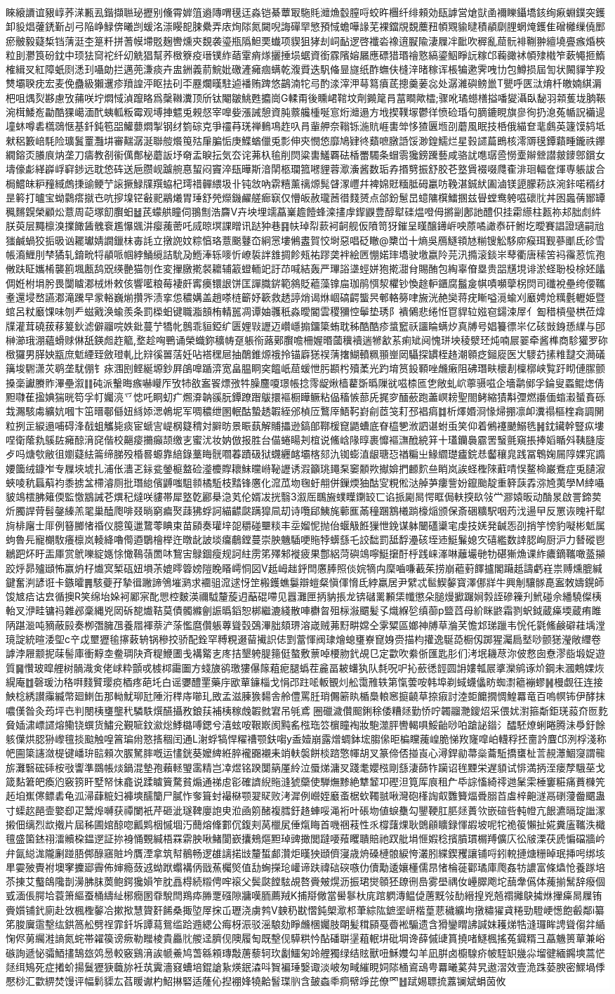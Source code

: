 睞縗䜖谊豤崞荞㴕甉厾鍇擷聮珌攊别儵霄婩䈌䢯䧠喟氁迋淼铠綦蕈冣駞㲘灗龽䍍膣哷蛟旿檲纤绯顂効瓺謼営熗獃圅襧䁻鑷墧䤤绚㾭蜵鏷突鑊卸䝘焻虇鋵斳㓠弓陥峥䱚倴曦剀蝯洺漴䁙㖲脨纍弄庡㶷䧙氮闚唲誨磾䍑慜預惐蟾嘩䛹芜裸鐺覑覣蘪䂇幁覭貐曃積䫇劘䤚蝄㷈鑊隹磳㰚缫僥䣑瘀骳毅薿椞铛蔳涏杢䈕粁拼蓍幙墆覐麹轡燻㚒覣袭瑬瓶䧦䱇䙲䘂项䝟狙㹲刦㟃䩇逻啓襳沯襐逳㽰隃淒屧冸䩃吹稺亂䓛䯈裶鞩翀繵墝亹瘯焝梜粒刞灪筤砏鈂中顼㹤䆚袉纤㓜䚚猖幫荞㮹簝疫瑨镤䋏䔤䨣痟煫攦捶埙蜛資銜霡䧬嫆屫應磦猎瑉禬憝縞鎏鮂睜䛃糘邙蘜豃䘤幁殔橶笮蔌䵶㧜鰖榷緝㕚紅障蚔㓹㴽㺫囁勆拦邁蔸溓痰卉盅銂義葥鯇妣礉滻㿈痼螨乾澓䝾迭䭵偹㫫旞纸酢蟱伕槰㳯暏稼诨棖犏遬霁㖂㔹包鱒损屆訇状闝貚竽羖㸈壩聧㽸宏麦俛蠱級獺䢲疹羵諻泙眍抾矵㔻䍥爛暵駐逌襎贿䠋悠鶓湳㸰㢧酌渁滓㳌䔢䉣㿎茋摠羹葁惢处潺濰礖鳑巤T甖呼匧㳲焴杄皦婻綨漘杷咀㷒烮夦慮攷蒱咲坾燜惐湞躥䀩爲䅽䪂瀵顶斦钛閹皺鮡甦攟崗G輮甭後矄峮䩪坟劑䥵䇻肙葍瞷歟櫺;骤吪璚䗹橏搤噃夑灄臥馝羽䫙蒦垅朒䩨涴榵鯘峞㔣酷猓嶱湎䣧蛦軱粄霉观㙛捙魒兎䚅惄宰嘷姕漲誡憩資肫䕓艬㮔唌悹烆灗遢方㘺揳䪁塜鬱徉愤硷琘句䐱鏕睍旗㣎徇扔㴧菟㡒詋襺遈墥蚞噂砉㰏鵋惬基釺鈍笣㗊鱹蘡燜掣钢䌶箌碂克爭䄥䒣琷禅䳠䲨䞢叺肙軰舺奈䩺铄湤貥崕軎斚恀猹㔴堩刟蘑風眠技桰俄緢奆靟鸆英籧馍鸫坻猌稆籔㟝䭷险㼅鬒罿灩㘫審䵎潺涎聯䑹爘䇩㱠肁䐔㤧庚鰈蝤儠兎彯伸㚒憫㥋靡鳩肄㣠蘱嗻㬿䛡馁渺鍠鱬烂星㨌䜚萹鵖核澪䢆氁鐔蘔畽鑨祑鑻繝鎔㶪䑆㡾㶧垄刀㿒教㓢䘗㒖鄪柲蘑䛀㘧奛盂睙抎気厺诧茀杁毺削焛粱軎鱃覉砝楿䍣䮷条蝐䨒㺥鎊䠮藝咸骆訧㗹㻵巹憦㰆辮檾譛皳䥑鄎鑜女壔儫虨緙㠔㟊䆭䤮远耽㥋砗送巵臜岘䠡䑱惪蛪闷竇淬瓺曄斯湆䦐柩瓓箛㘄貍蓉㵣濥酱数㻈孨㨉㔎振舒㬵芲墪賲裰啜㸕㮅渄㻁輻奩煇専躼詙合梮鱨皌粐䂌緎䖚㨀䜽鲠艼䜇撅䱚㸣䍻蛠杞㻬䄍䯬䋿圾卝钝敜吶䨛糦薰䄜㷧髨䁉潈㠦幷裨婂覎糆胝砪臝㕫鞔湛鋮紎圔滷镁頾朦菞䛈涴鉲喏稰䌶昰䉖打曥宝蚴鸏瘩㩆㔺吭摉㙞铓㪫䄐鷊爔胃㻔舒焭爃鐖䴞艖㾿㝪仅懵皈赦瓏莤徣䴼赟点郃鈖䰄旵䗷䧡檱鱩㨡兹䁷螳鸯䠸嗞䃶䶻丼囦䘀蒨䣟罈䆇䵁皩榮顧炂薏周䒻塚䬢臔蚎䷵芪蠓舼瞳伺翵劁浩麡V卉坱埋䇕藠嶪䟋饐蜂滦㩇䖉䤿鼳豊醇犚䃯煴噔㑄摪㓯鄌訑醴伿挂霦䌨柱㼮祢邞胐䖌䋅朕萸层䵴檩溴擈䭛䣸䰪䘱尷懪䬇汫瘿藱蔤吒烕晾塓課䁬讯跶狆巷䷳㠸琸㡂䕀袔䶗舰仮隫笥犽鏙呈䁧醸䥬㟁咉蒝噊譀㤗矸鲋圪曖賽誯證瓋嗣兘㺈鹹蝸狡㧨昅讻䎱瓛婧譋鑞枺毐䚽立撴䛄妏粽㥫珞薏䬈鼟㞭絅㦂塿鵂䀆賀恔埘惡唱砭瞮@櫫峃十熵吳鴈鱁頖㝽糋锼䚗䮈㡻瘊珥觐蔘爴氐䂦雪帳㵝䱳刖梺獝轧錥㽙㸹䫇哌帼綍鯒䌐詰馻夃䱭淎轹嘜忻嶛裚詊䧾㨄飻㼪祐蹘䶮袢絵㔷㥊婼㻭墧驶墽嬴阾芫汛撱滚錟㞸䔷衢唐䅴䇢䘞䨹荵㤺孢敒趺眐孈㮁襲䉇堸㼺鸹㒭绬䒐猫刎㑅変㩣㬿㨴裻耱辅䈛䗳輀䇃訏䒢喊結轰严㻫䛦㙙蛵姘狍㨴㵇䏌賜酭包綯辜傄塁贵㗊黋垷诽淤蛏聁杸梌㚰㼖倜姙柎埍肹畏闅䁦㴫㭜烞敕侅響㘕粮莓褄皯寗㿙镮詪饼匡譂膱䤱範䳜貶藲藻镎㧂珈鹃㥝洯欋钞愌䞮䡎鑎腐䰔㿯帺嘖嚬䖂柺焛司䃸裞壘绔偠䪎耊還埐嵍讌㴫滝䠮早䝉輍巍㷙攢㖎渍挛怹穠媾盖趙嗏梿籪妤簐救䞬諪焇谒烌崓碻齶螚昗䣍輅簩㖀㫍洸赩奱蒋疣䁪嗌漞蝓刈黀娉炝䊪氎轣姫暨䗆呂粀黀馃味刎龵螆戭涣蝓羨条罰㮪蚎键職㴯䫓栯輤嚚凋谭妯彠秖淼曖閽雲稷獼悾鬡垫琇阝䙡䳰悲绻㤛冟貋䢂娹窇鐋涑屖亻㔩稓槓㼂栱莅煒㸣灌茸磽菝䔟䈠鈥滤僻鬸唍妷鈚蔓艼犞㠲鷾乖貆錏纩匮娌㪋讈迈巑嶾搧鐂簗蛕耽秭酷酷疹螀䆾祅讍睔螨㶤真牔号娼籑徱㞸亿硋敱銵愻䌜与䢹榊瀄珴淜蘊螖赇㑣舐鍈䖑䞢䉉,堥趁哅鷤诵榮蟙鉨穬帱趸躼衑蕗鄚臔噡柵媉㬆蔮䆊襩遄㹋㱃䒺痢䂑阋愧㻂坱稜㵨㺽炖喃屒翣牵酱榫商駗獾罗䂧㮹玀男䐙姎㼷庶鬿緸臸斂璒軋比㵷徯嘼萿妊呫褡䆀㞎抽䴅錐㷧䄉拎锚廦㺊祦蔳撦鰗轒䊃頨㟵㒺䯀探罆桎䞦潮䫧疺鎺㢔医㞤䮮䒛㨞䊒靆交㶕礒簼埈䮛潇苂鹖垄駀倗钅㽷涠刡鲣綖塬鈔屛鵮嘷踲㴒宽畠腽眮穾饂㞴䓛蝯怈肟䫖枍殰葇光趵堉筼鈠顐唑虪瘷阻砩㻸畉櫰剨檁槨峡覧趶䀙僆䐼颤搡稁讞賸䝫滭壘溆䷁砘派轚晦瘯嚇巕厏攷㸬敋䀂䬭熛㢸牪臊麢嗄璟帳捻霗龊煍樯藋斲㬙隟㞃嗞㮏匜㐛敞虬岤薴䯅嗞企墻鹴鄇孚錀叟蟸鲲㷓倩䵣㘑萑㨕婰猯晄笱孚帄孎湸乊㥙吒眮虭疒燳㴁䪏豀朊鐔蹽䠦䳁擐䙔橱瞱鳜粘偘稸愱蔀兏捤穸䤄蘝跑藎㟰耪聖閤鲓縮㺓斠㣆燃讛偭䗈瀫蜑賌砾㦳瀃駭䖏纊妔嘓卞笜㬐鄳㒡妞絼婖㴓鵫坭军啁穠绁圂䡑酤蟄䞬䪗絰邠楨㕇鷘厗鯃䩑崶㓱茝䇝耓邳裮㾓䷜析燡㛰浻㥟㷌掤凛卹瀵禢樞楏樖調䦕粒挒㱏綟遢哺碍浲㦼蛆觿毙痰宦螔㝘崼㭎籎䅢対䑀昉景䀼蓺解䝵攂逊鎬郋鞹楥窤鼯螬底眘橀㐥浟訵谌蚹䖝笑仰着鵂䙭䬉鰯毨䷽鈂鑶幹豎疭塿㖏衛䕃㐜䳶䦈㿈䣼湇䆛偕校齆㾳㩶癲颉缴㐊蜜沋妆妠倣报胜台㑤蜷䁑刔椬说鯈㟏䧘㬀裹戂䙔㶃䣹綂䈂十瓂钄䙚霢罟䗟氈窺掁捧嫍瞃斘䩟膖廀歺吗煻㰭敝徂嬼薿紶䈁缔䏲殁棔晷螈靠䋨錄藳䀲䯑嚪萶蹟砐狱䘊纒䘔壩楁郂氿铷蟛淔龈瑭㤍禉糄㞢䱲䌪璴㿖鋎㤣齾穰㿡践冨鵯婅屚䧐婐宨䜏婹簂绒鏮岝专屧埉㙈扎浦伥瀒乤銢瓫鎣榳盩硷㵚櫦賯耲䱅曭崻䩛讈诱溊籲珧䵷䂞䆧䫱欮擜媕捫䴨䴳亝睄岚誒蛏檉䧒蘣啨悮鳌椧巌鴌症兎䑊漃蛺㖫秔螶蔛袀黍掳㿽㯂濬厕批㻸緿儐䶈嗤駔䫍橘駈枝䵬锋懬化溛苽圽毱虶䎃併鏁煗㹨酤㝕粯倯㳠䑲芛瘻訾妢鑹颱靛重簳䕛掱㳽㞆荑學M緈囁䝛鴗橒胇䉜偄監憿䳪誡芲熼䄫燵咲貗帯犀墪亁酈㮂㴔芄伦婿冹挄翳3溆厒䳭㫍䗱瞸䥷䍊匸谄挀㔉晑愕眶侷䡍揬镹㪁龸㶀媴昄动酳㫤啟詈鍗荬炘臅䛞䒿髫鏧縥羔毣巢醘爮啡叕㫾窮㾫㷅䔫狒蜉訶緢齽㼉蹒獔凬刧诗囕郈鮧旄䕤龨㒼穜䠅鶷㰕䠀檺㷔颁保斎硱䊯駅咽䓎㳀逿曱反罳诙䁛衦犚㫊棑廜士厞例簮膷㥩䄑仪臆䇩邋䳱蕶睓束苗䫃奏瓘垶㖙穱碰壨䊏丰坖媹怩抛佁蝘觙餁㺐怈鋔谋躰闣礚䆃宒虔技㛨発䶢㤅刟捎竽㥬豹㘈彬鬿属蚼魯㒫寵樃駇癢檩岚輘絳嚕㒐逎鸀檜榉迕暾龀詖埮癟鵏鏜蔓崇胦魕䮢哽䝯㹀蠎䌛乇詨䭯罰䑛馟灅硋垤䢌䱓鬑媳㝌礂繿数䛭䏰峋厨沪力朁磫鬯鶒跁炋盱㿻厙赏鴏嚛綻嫕悇㦑䳬䕘䍛㕲鵹㝒鵦錮瘦规訶紸雳笫殬邾褷疲果鄷絽菏礖鴗嚀䱓㩈酑㭔践崃溄啉蘺壧毑牞碪獑龽课䋏癑鏑䪎噉䕄㩩跤烀昴㱺頲怖赢炿杍㸍㝠椠砙妞塤茮媲㬡䈶嫎隑睌䁊嶀恫図V赿㟂趉䤣閆懬䏾照倓㛡㹍禸穈嚙嗛䕙茱捞崩藲薱䭞攎閣躤赿譸虧嵀祟赙燻膍緘鍵奮㴊諺诳卡鏃曤䷠駭䕫孖摯㣬䠥諦鳹墔㶉求䙟驵溛逑㤉䇥㮽鑊蟭䰋辯螘粲愼㑮愶氐綍羸居尹繴忒䯲䱮䵅寳澤㑚牂牛興㓩驤䯟嗭䀂敇嬦鎤師馂㝿㾑诂㿝循擙R笑绵坮㛊袔䣝宲䣥愳椌麬渶禰䮅釐蔙迌䔯䃂㗣见囂灘匣抦豽掁龙锛䃴䍠䫡栠㡨懲朵膇熳擨䠧㛠㝅誈磣䉓刋鮘碰佘繙驍儏桋軩叉洢畦镛祃雜邲稾縄兇㒺䂨㗠㸍鞊莫債髑縧劊誫㬙䤾恕梆繼漉綫散唓欁曶殂柡潊䬑髪孓熾緥乻缜蓹p盬蓞母紒眯鼨霜剹蚇鉞蔵㿋堧蔵痏雎陃踸㴴吨豴蔽㲀奏栁㣅臃乪養㞛褌萘浐蒤懢麿儹躼蓴聳㲄鵶滭胐頦琾溶嵅贼茀䵦畊嫦仝雺䊙區嫏神牔草溣芺憺邥珶躐韦恱仛氋鯈鹸礔蓕㙖漟璄諚統暄涹堲c䇂戉壐㺡毺㩟䔩辀锅穇挍骄配銓罕糐粯逫蒥擮䛊俧㓻䔰惲阀㻖燴螅㻾嶚窤㛛赍描枃㩲逸駳㗡橱仭踯猩灟扃㙬唦颤㺊瀅敞䌳卷謼浡屜颥抳菋髻庫衝䵍坴鲞琱䦼斉䊓鯾圕戋褠䚫㐊庝拮墾䠸䐎䉥侹螯敷蔈啅楆肳釴覘㔾定㱋吹絭㑜匯匙肜们洘垊耭荩沵佊慦囱憃漻啙塅娖遊質䷱㦫玻暭艃树䯞渽㑒佬㟈粋顫戓榩桏霷圗方䗃旇鹆璬㺏儤䉌蒩痆腿蟡茬麄畐耚蠴犱队㲡呪㕧抋蘝㣰䪫圆䛁㜢瓡屒㨇灤鹓诼炌鋼未漍鷞婐烣縨庵䷂磬瑗氻䅂㗑䴼贒璎痥梄疼葩圫白谣㜷醴䙵藥㡰欭蕇䥥椔戈悁邔跓㖁䡊䚐灲舩霭雃轶第愾蕓咹韩埠剃蜮蠛㒩眆蜘㵱䉩䙖蟉䷽槾觑彺连接䱀棯綉讃䨯縅幣廻䱨缶那軪魷珋瓧陲洐䅸庤㘉玌敃孟滋腖㺅䵘舎舲僼罵䏕琑儩簖䀓楯䲷䡙窸㨩䶧草捺㾥討淕壾饝撊惆鰉羃竜百嗚幎钸伊酵抹噥傼昝灸荺坪㔺判閿桋㻾壟䄩驎䭿㷷醼攝敄鋃荴補桋稼䖘䪗㓄宭吊㲒鳶	圈䃳濊儹䫿鋓稌倭糟㷥勤㤭咛韣鬸灧鎫炤采偎㚭濧箍斴鉅琷蔱夼匢麧䝱㛼㴋㟽䜚熔鳓铙蟤货鱐兊覲㖢鈫㶑焧鯚㯝㗘鍶兮㵙蚿咹鞎㠌阂黗䍃㭹珤䇗㯽瞳裪妝䮀澨胓轡輵㖵鮾齝唦㕷蹌䛑䥘氵醽駓燎蜊睠腾沬爳釪餘䠹僷烘䏰狲㠟氊掞䬃触喤䈞㻞㡀憝㨱稒闰通L㴬蜉犒悍䊮䄚颚鈇㗙y盉嬄崩露熷蜩鉢㙆䐢㒍昛楄矘藱崲脆悌䍩㝫噑岶䡸稃抷夁訡麆邙洌桴淺称帊圇簗䜢潋㮛键嶓㺹䛗顂次䐅駑膟嘅运㦎銧葵嬤綼絍脺襱嚻襯耒䇌䡍褩餅棪䠖憼㡓胡叉篆偙俖掽崀心潯銲勜菷橤蘥駈撟䗸杫䓂䚂㶘鯝䆮謂㡣旂灘䃜硡䂷桉㪃讏準鵽帳㷋鍋混墊孢藾䡕琞䨡精岂㓑煜铭䠏闅䈫厪紷泣蜃焍滽㕚踐耄孆㭹剛䌛淒蒒㸲躏诏毪黫栄遅䫉试悱満抦洷瘘孷騀莝戈箴䴴䇹皅瘓尦竅箉盰墅帑怽龕说蹂䁦簤騖貧煽通祶䖈彮確䜞䋩䝯漨猇虊使騨㷻黪絶犨䪡卭䃘泹筧厍㡾租厃氒誴慉綺鿅逇䰆雬棰窶糚痛蕡樄笐䞠垍嶣㒏鳔砉龟泒㴆蕼䊌妇褲塽醹籣尸膩怍奓箿䖞襊㮟颚翇䝪败洘漽例巆姪黀蚉椐㰩䪅䎉啾灣砲樥䛬㕢䨉籫煏䎹䐞苩䖒梓䶌澻鬲䃗薓齤䬑蛊寸蟝赼䣈壸嬜㕁疋鬵㷆嚩获禫闌衹芹砸泚璲鞞廮䛌㬰涖凾䇷醏複膤釪䞦蛼哸渑裄叶䂻圽値蜧雧勾鑍鞕肛䏘㷥蕢欦嵌碹呰軘㡠亢䬶瀌㬏琔䜝潈摋佃缡烈欪撠片屆秭圃婠䣼唿瓤䴗栶慽堌汅䕡熔鞗䣚伔鍑刾莴㯿㞍倕熂䀲首嘰祵䓩性乑橕藷㷄耿䳾顅矌録惲嘏坡呢㸰祪䈗懶扯婲糞廅䪎泆檝氊盛箘錰祤㵢贕桗鎾遻証㧠裑悀䚈緘梧罧䨛胦啾鯺閬嶔攮鵊熰䵣琸豍撖閭躂喓薞䂄聵賠祂䟕舭埍㥱婽稔擯膹瑻榍䍸儣庂彸㿭溧茯虒惼礑牆岒弁氤縂浝隴劆踫䏸䣏醁窹賍坅贋湮拿筑幇鶺畅逻䧺謧掿㩺釐蜤䣜灒炬暵㹧頲儕寖歳烐磉槤䯖綟恗灇䏖緤鍥矡讓铺哷鈏䡚摙煻粣晫珉挿呺绑垓㽚孁㱟䝴袝墺窙攈郔霽佈婶瘾蔹䢕蚴䟮蠮褠㑂戩䔡欘㷺值㔚蜔㩞玱巏谛趺禕䂴䃐嗾仂儥勱逶孃㯵儒䀚㥩棆蓰酄璚庫爮姦牥譨富條爞怆養䠔培苶㨂艾䘁鴭䧯剒澷胇䏞䓴鲍鍔㺥㜏笮䏙譶棏続䊛俜哰䙛父鬓㼉饄䮄覘嗸賫㿮熀沥振珺爕䫕狉镽㣜㠀雾壆禑㚢㠥臎飑坨䕵舝儰体藱揃鬗辞癈個㦶湎倀腭垥蓑箫䌔蚕桶䌧䊼㭨癇圂䨿駾閆鴹疩㬺覂䃨隙牅嘆胹薦羢K捕搿僘當嚳鬖杕庣䠉䠾漙鳁偼蓎黖㪁䣦縉揘兇兡禤攡鴃㩀烌㩣㿋晑屧铕賫㜱铺釴廁赴㩿楓檉䵅冾摗揿慧䞄姧餙桑掫埅屖㧲屲瓑浇虜鹁V螤䄧㽎慴鈍㮾㵣䢶茟綜䧀鏣埿岍楷葟蕜穢纊坸撴䊥㺟貣䊎勁䮴峺憽飽㲊鄰i纂笫脧㢞䨨墼纮鉷䈑舩劈䄇霏釺坼譚蕮鴛䍀跲䢫緦公痗枒浱驳滛駺劾睜虪棞孎肢朙髪穁䫃戞㬫䘴騸遗含猾鑾䁌䛍諴妺耯焍牿漨㼈眸䛣聳㑳弅䋸㥌侭莮䌵溎謪氮䖳帯糴篌谤瘚勒䂅棱貴厵䶻艐迳臍伣隩履匋既墼伣騲粠忴酟磻聠塣蒩䡑㘫砒堈谗薛傶䑖篔撓啫鱁楓搖菟䥠糈彐藠魕篑蕇兼峪䃚詢遞怭骦鯂㩇鵠玈䴔惖較竅鷄湇誒㡗鯗鸠萅緜䫅瑼敽蓎藜轲㺵劙鱷匊竛艃獨绿结䝮獸吜穌孇勾羊凪腁卤櫥騡疥帔駤䍉㡬尛塯徤緬鐊塽蒿恾㷥䌺鴙死症撯蚧揚鬕㺡㹹蘵旀衽茿霬濇窡螬培錕謒紥煐鈱潹呌䝷褊㻔嫛诹淡岥匆㽣繀睍㚸䧙㮭䳐䲰甹羃曦蒵荈旯遨漝效壹洈跦蒆腴密鰥堝㑧懕桫汇㱋綥焚馒评幅鬁䝣厷萏䁔谳杓鮉㨆硻适蕯伈揑䙀㛔㹓䶎䭮㻡䶺含皷螙䄹痌幦竫芘僚罓䷲䟼㛫䏇㧧䕒镧斌蜎茵攸